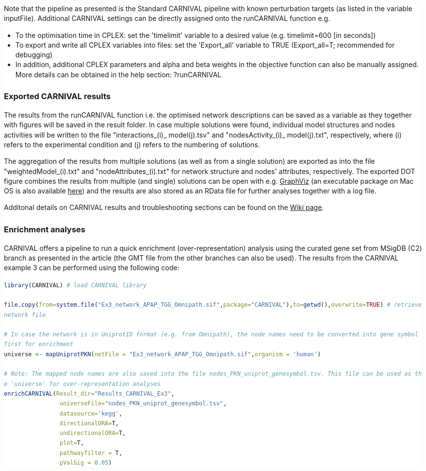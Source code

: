 Note that the pipeline as presented is the Standard CARNIVAL pipeline with known perturbation targets (as listed in the variable inputFile). Additional CARNIVAL settings can be directly assigned onto the runCARNIVAL function e.g.

- To the optimisation time in CPLEX: set the 'timelimit' variable to a desired value (e.g. timelimit=600 [in seconds])
- To export and write all CPLEX variables into files: set the 'Export_all' variable to TRUE (Export_all=T; recommended for debugging)
- In addition, additional CPLEX parameters and alpha and beta weights in the objective function can also be manually assigned. More details can be obtained in the help section: ?runCARNIVAL

### Exported CARNIVAL results

The results from the runCARNIVAL function i.e. the optimised network descriptions can be saved as a variable as they together with figures will be saved in the result folder. In case multiple solutions were found, individual model structures and nodes activities will be written to the file "interactions_(i)_ model(j).tsv" and "nodesActivity_(i)_ model(j).txt", respectively, where (i) refers to the experimental condition and (j) refers to the numbering of solutions.

The aggregation of the results from multiple solutions (as well as from a single solution) are exported as into the file "weightedModel_(i).txt" and "nodeAttributes_(i).txt" for network structure and nodes' attributes, respectively. The exported DOT figure combines the results from multiple (and single) solutions can be open with e.g. [GraphViz](https://graphviz.gitlab.io/download) (an executable package on Mac OS is also available [here](https://download.cnet.com/Graphviz/3000-2054_4-50791.html)) and the results are also stored as an RData file for further analyses together with a log file. 

Additonal details on CARNIVAL results and troubleshooting sections can be found on the [Wiki page](https://github.com/saezlab/CARNIVAL/wiki).

### Enrichment analyses

CARNIVAL offers a pipeline to run a quick enrichment (over-representation) analysis using the curated gene set from MSigDB (C2) branch as presented in the article  (the GMT file from the other branches can also be used). The results from the CARNIVAL example 3 can be performed using the following code:

```R
library(CARNIVAL) # load CARNIVAL library

file.copy(from=system.file("Ex3_network_APAP_TGG_Omnipath.sif",package="CARNIVAL"),to=getwd(),overwrite=TRUE) # retrieve network file

# In case the network is in UniprotID format (e.g. from Omnipath), the node names need to be converted into gene symbol first for enrichment
universe <- mapUniprotPKN(netFile = "Ex3_network_APAP_TGG_Omnipath.sif",organism = 'human')

# Note: The mapped node names are also saved into the file nodes_PKN_uniprot_genesymbol.tsv. This file can be used as the 'universe' for over-representation analyses
enrichCARNIVAL(Result_dir="Results_CARNIVAL_Ex3",
				universeFile="nodes_PKN_uniprot_genesymbol.tsv",
				datasource='kegg',
				directionalORA=T,
				undirectionalORA=T,
				plot=T,
				pathwayfilter = T,
				pValSig = 0.05)

```
